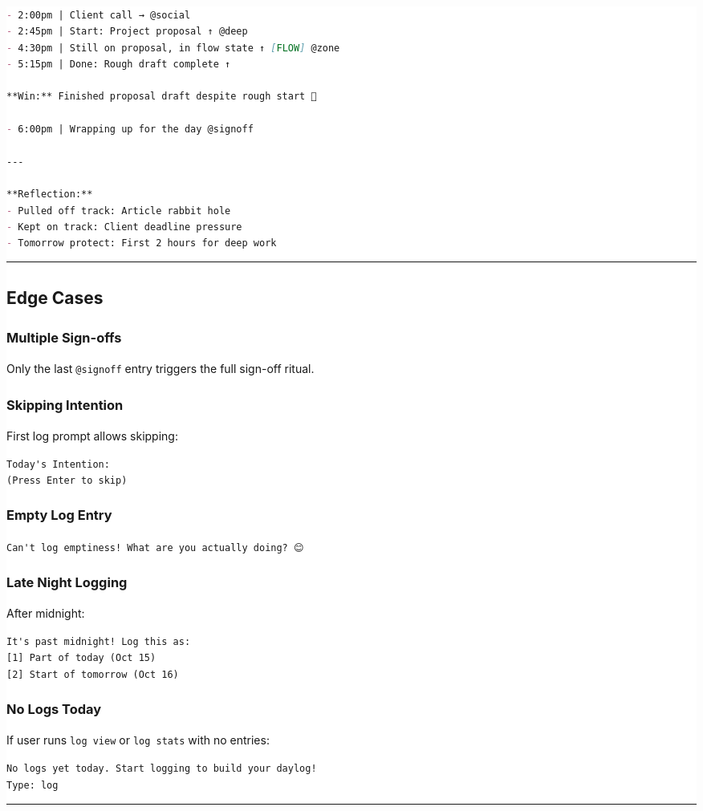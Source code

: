```markdown
- 2:00pm | Client call → @social
- 2:45pm | Start: Project proposal ↑ @deep
- 4:30pm | Still on proposal, in flow state ↑ [FLOW] @zone
- 5:15pm | Done: Rough draft complete ↑

**Win:** Finished proposal draft despite rough start 🌟

- 6:00pm | Wrapping up for the day @signoff

---

**Reflection:**
- Pulled off track: Article rabbit hole
- Kept on track: Client deadline pressure  
- Tomorrow protect: First 2 hours for deep work
```

---

## Edge Cases

### Multiple Sign-offs
Only the last `@signoff` entry triggers the full sign-off ritual.

### Skipping Intention
First log prompt allows skipping:
```
Today's Intention:
(Press Enter to skip)
```

### Empty Log Entry
```
Can't log emptiness! What are you actually doing? 😊
```

### Late Night Logging
After midnight:
```
It's past midnight! Log this as:
[1] Part of today (Oct 15)
[2] Start of tomorrow (Oct 16)
```

### No Logs Today
If user runs `log view` or `log stats` with no entries:
```
No logs yet today. Start logging to build your daylog!
Type: log
```

---